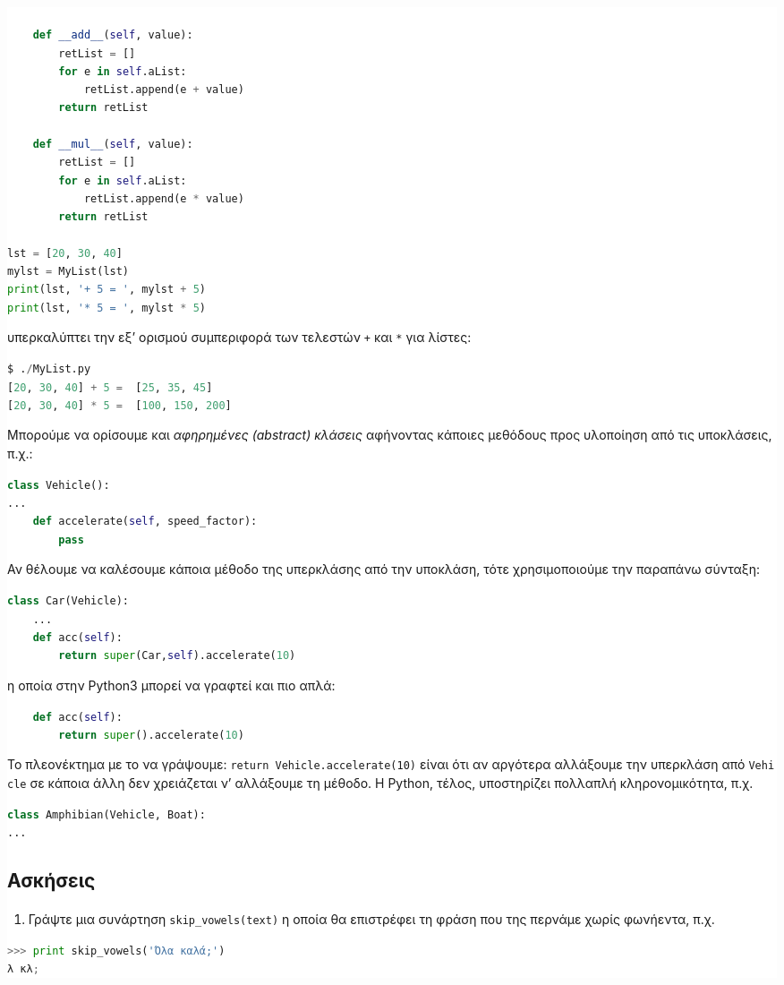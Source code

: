 ```python
        
    def __add__(self, value):
        retList = []
        for e in self.aList:
            retList.append(e + value)
        return retList
        
    def __mul__(self, value):
        retList = []
        for e in self.aList:
            retList.append(e * value)
        return retList

lst = [20, 30, 40]
mylst = MyList(lst)
print(lst, '+ 5 = ', mylst + 5)
print(lst, '* 5 = ', mylst * 5)
```
υπερκαλύπτει την εξ’ ορισμού συμπεριφορά των τελεστών ```+``` και ```*``` για λίστες:
```python
$ ./MyList.py 
[20, 30, 40] + 5 =  [25, 35, 45]
[20, 30, 40] * 5 =  [100, 150, 200]
```
Μπορούμε να ορίσουμε και _αφηρημένες (abstract) κλάσεις_ αφήνοντας κάποιες μεθόδους προς υλοποίηση από τις υποκλάσεις, π.χ.:
```python
class Vehicle():
...
    def accelerate(self, speed_factor):
        pass
```
Αν θέλουμε να καλέσουμε κάποια μέθοδο της υπερκλάσης από την υποκλάση, τότε χρησιμοποιούμε την παραπάνω σύνταξη:
```python
class Car(Vehicle):
    ...
    def acc(self):
        return super(Car,self).accelerate(10) 
```
η οποία στην Python3 μπορεί να γραφτεί και πιο απλά:
```python
    def acc(self):
        return super().accelerate(10)
```
Το πλεονέκτημα με το να γράψουμε:
```return Vehicle.accelerate(10)```
είναι ότι αν αργότερα αλλάξουμε την υπερκλάση από ```Vehicle``` σε κάποια άλλη δεν χρειάζεται ν’ αλλάξουμε τη μέθοδο.
Η Python, τέλος, υποστηρίζει πολλαπλή κληρονομικότητα, π.χ.
```python
class Amphibian(Vehicle, Boat):
...
```
## Ασκήσεις
1. Γράψτε μια συνάρτηση ```skip_vowels(text)``` η οποία θα επιστρέφει τη φράση που της περνάμε χωρίς φωνήεντα, π.χ. 
```python
>>> print skip_vowels('Όλα καλά;')
λ κλ;
```